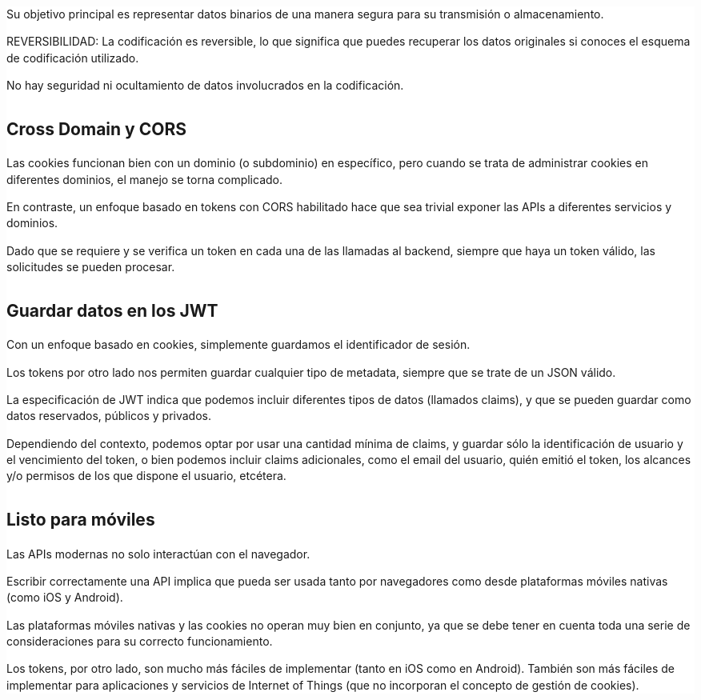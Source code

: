 Su objetivo principal es representar datos binarios de una manera segura para su transmisión o almacenamiento.

REVERSIBILIDAD: La codificación es reversible, lo que significa que puedes recuperar los datos originales si conoces el esquema de codificación utilizado. 

No hay seguridad ni ocultamiento de datos involucrados en la codificación.

## Cross Domain y CORS

Las cookies funcionan bien con un dominio (o subdominio) en específico, pero cuando se trata de administrar cookies en diferentes dominios, 
el manejo se torna complicado.

En contraste, un enfoque basado en tokens con CORS habilitado hace que sea trivial exponer las APIs a diferentes servicios y dominios.

Dado que se requiere y se verifica un token en cada una de las llamadas al backend, siempre que haya un token válido, las solicitudes se pueden procesar. 

## Guardar datos en los JWT

Con un enfoque basado en cookies, simplemente guardamos el identificador de sesión.

Los tokens por otro lado nos permiten guardar cualquier tipo de metadata, siempre que se trate de un JSON válido.

La especificación de JWT indica que podemos incluir diferentes tipos de datos (llamados claims), y que se pueden guardar como datos reservados, públicos y privados.

Dependiendo del contexto, podemos optar por usar una cantidad mínima de claims, y guardar sólo la identificación de usuario y el vencimiento del token, 
o bien podemos incluir claims adicionales, como el email del usuario, quién emitió el token, los alcances y/o permisos de los que dispone el usuario, etcétera.

## Listo para móviles
Las APIs modernas no solo interactúan con el navegador.

Escribir correctamente una API implica que pueda ser usada tanto por navegadores como desde plataformas móviles nativas (como iOS y Android).

Las plataformas móviles nativas y las cookies no operan muy bien en conjunto, ya que se debe tener en cuenta toda una serie de consideraciones para su correcto 
funcionamiento.

Los tokens, por otro lado, son mucho más fáciles de implementar (tanto en iOS como en Android). También son más fáciles de implementar para aplicaciones
y servicios de Internet of Things (que no incorporan el concepto de gestión de cookies).






